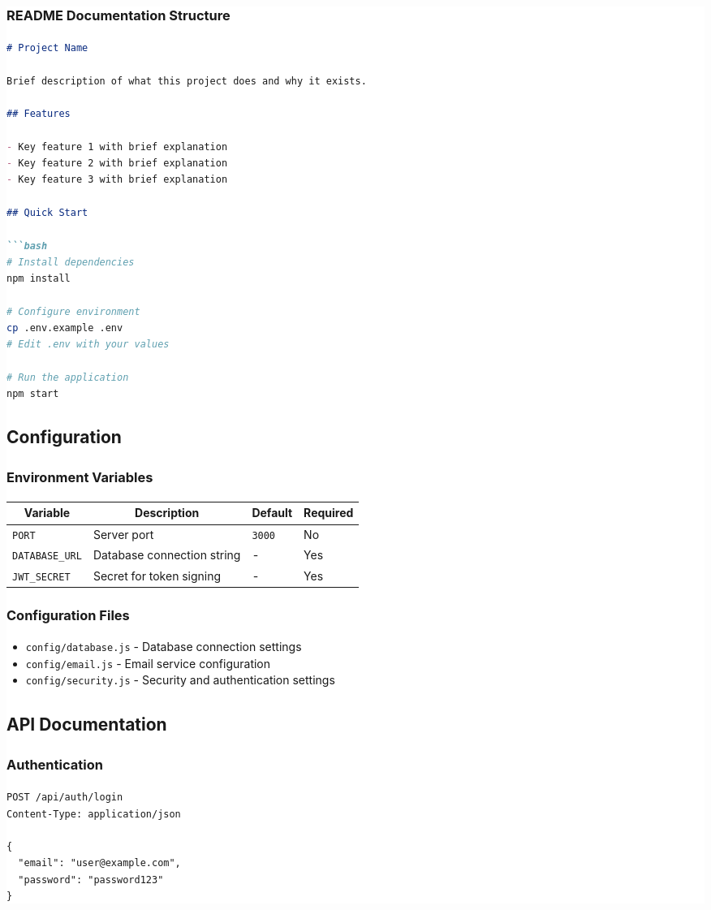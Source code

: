 ### README Documentation Structure

```markdown
# Project Name

Brief description of what this project does and why it exists.

## Features

- Key feature 1 with brief explanation
- Key feature 2 with brief explanation  
- Key feature 3 with brief explanation

## Quick Start

```bash
# Install dependencies
npm install

# Configure environment
cp .env.example .env
# Edit .env with your values

# Run the application
npm start
```

## Configuration

### Environment Variables

| Variable | Description | Default | Required |
|----------|-------------|---------|----------|
| `PORT` | Server port | `3000` | No |
| `DATABASE_URL` | Database connection string | - | Yes |
| `JWT_SECRET` | Secret for token signing | - | Yes |

### Configuration Files

- `config/database.js` - Database connection settings
- `config/email.js` - Email service configuration
- `config/security.js` - Security and authentication settings

## API Documentation

### Authentication

```http
POST /api/auth/login
Content-Type: application/json

{
  "email": "user@example.com",
  "password": "password123"
}
```

